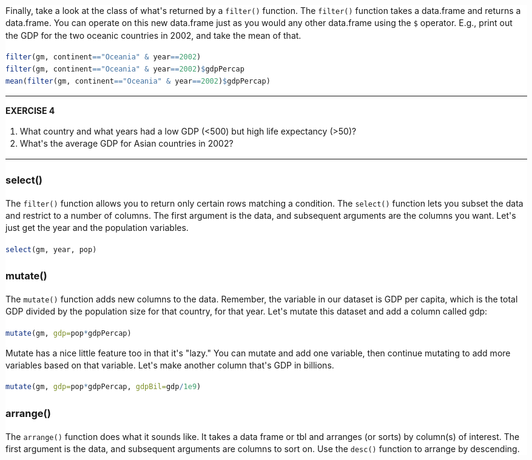 Finally, take a look at the class of what's returned by a `filter()` function. The `filter()` function takes a data.frame and returns a data.frame. You can operate on this new data.frame just as you would any other data.frame using the `$` operator. E.g., print out the GDP for the two oceanic countries in 2002, and take the mean of that.


```r
filter(gm, continent=="Oceania" & year==2002)
filter(gm, continent=="Oceania" & year==2002)$gdpPercap
mean(filter(gm, continent=="Oceania" & year==2002)$gdpPercap)
```

----

**EXERCISE 4**

1. What country and what years had a low GDP (<500) but high life expectancy (>50)?
2. What's the average GDP for Asian countries in 2002?



----

### select()

The `filter()` function allows you to return only certain rows matching a condition. The `select()` function lets you subset the data and restrict to a number of columns. The first argument is the data, and subsequent arguments are the columns you want. Let's just get the year and the population variables.


```r
select(gm, year, pop)
```

### mutate()

The `mutate()` function adds new columns to the data. Remember, the variable in our dataset is GDP per capita, which is the total GDP divided by the population size for that country, for that year. Let's mutate this dataset and add a column called gdp:


```r
mutate(gm, gdp=pop*gdpPercap)
```

Mutate has a nice little feature too in that it's "lazy." You can mutate and add one variable, then continue mutating to add more variables based on that variable. Let's make another column that's GDP in billions.


```r
mutate(gm, gdp=pop*gdpPercap, gdpBil=gdp/1e9)
```

### arrange()

The `arrange()` function does what it sounds like. It takes a data frame or tbl and arranges (or sorts) by column(s) of interest. The first argument is the data, and subsequent arguments are columns to sort on. Use the `desc()` function to arrange by descending.
